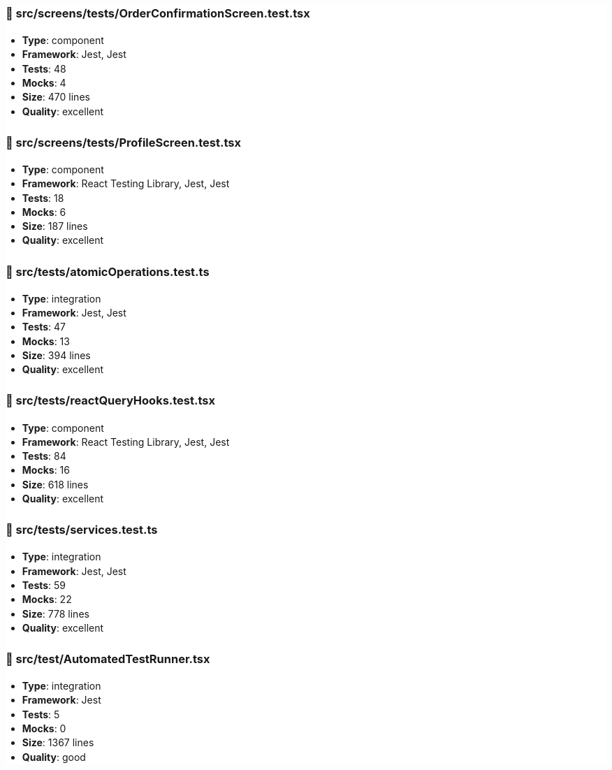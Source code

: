 ### 🥇 src/screens/__tests__/OrderConfirmationScreen.test.tsx

- **Type**: component
- **Framework**: Jest, Jest
- **Tests**: 48
- **Mocks**: 4
- **Size**: 470 lines
- **Quality**: excellent

### 🥇 src/screens/__tests__/ProfileScreen.test.tsx

- **Type**: component
- **Framework**: React Testing Library, Jest, Jest
- **Tests**: 18
- **Mocks**: 6
- **Size**: 187 lines
- **Quality**: excellent

### 🥇 src/tests/atomicOperations.test.ts

- **Type**: integration
- **Framework**: Jest, Jest
- **Tests**: 47
- **Mocks**: 13
- **Size**: 394 lines
- **Quality**: excellent

### 🥇 src/tests/reactQueryHooks.test.tsx

- **Type**: component
- **Framework**: React Testing Library, Jest, Jest
- **Tests**: 84
- **Mocks**: 16
- **Size**: 618 lines
- **Quality**: excellent

### 🥇 src/tests/services.test.ts

- **Type**: integration
- **Framework**: Jest, Jest
- **Tests**: 59
- **Mocks**: 22
- **Size**: 778 lines
- **Quality**: excellent

### 🥈 src/test/AutomatedTestRunner.tsx

- **Type**: integration
- **Framework**: Jest
- **Tests**: 5
- **Mocks**: 0
- **Size**: 1367 lines
- **Quality**: good
